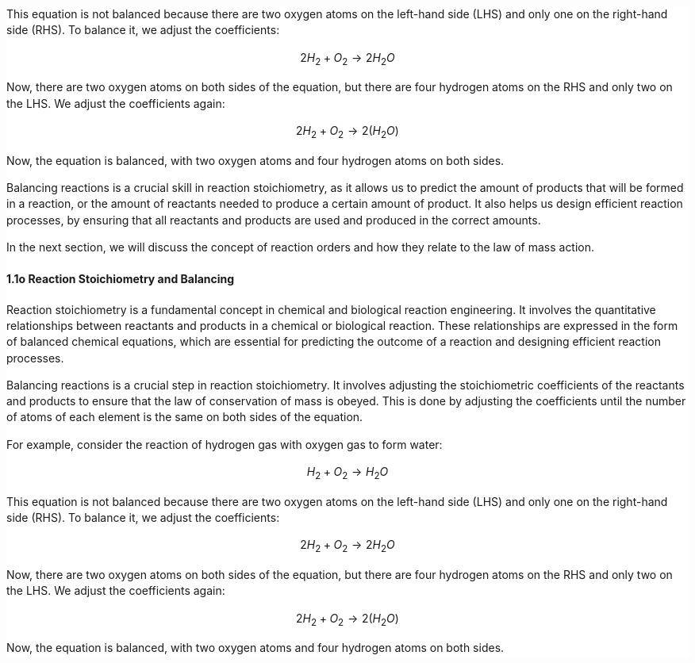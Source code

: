 This equation is not balanced because there are two oxygen atoms on the left-hand side (LHS) and only one on the right-hand side (RHS). To balance it, we adjust the coefficients:

$$
2H_2 + O_2 \rightarrow 2H_2O
$$

Now, there are two oxygen atoms on both sides of the equation, but there are four hydrogen atoms on the RHS and only two on the LHS. We adjust the coefficients again:

$$
2H_2 + O_2 \rightarrow 2(H_2O)
$$

Now, the equation is balanced, with two oxygen atoms and four hydrogen atoms on both sides.

Balancing reactions is a crucial skill in reaction stoichiometry, as it allows us to predict the amount of products that will be formed in a reaction, or the amount of reactants needed to produce a certain amount of product. It also helps us design efficient reaction processes, by ensuring that all reactants and products are used and produced in the correct amounts.

In the next section, we will discuss the concept of reaction orders and how they relate to the law of mass action.

#### 1.1o Reaction Stoichiometry and Balancing

Reaction stoichiometry is a fundamental concept in chemical and biological reaction engineering. It involves the quantitative relationships between reactants and products in a chemical or biological reaction. These relationships are expressed in the form of balanced chemical equations, which are essential for predicting the outcome of a reaction and designing efficient reaction processes.

Balancing reactions is a crucial step in reaction stoichiometry. It involves adjusting the stoichiometric coefficients of the reactants and products to ensure that the law of conservation of mass is obeyed. This is done by adjusting the coefficients until the number of atoms of each element is the same on both sides of the equation.

For example, consider the reaction of hydrogen gas with oxygen gas to form water:

$$
H_2 + O_2 \rightarrow H_2O
$$

This equation is not balanced because there are two oxygen atoms on the left-hand side (LHS) and only one on the right-hand side (RHS). To balance it, we adjust the coefficients:

$$
2H_2 + O_2 \rightarrow 2H_2O
$$

Now, there are two oxygen atoms on both sides of the equation, but there are four hydrogen atoms on the RHS and only two on the LHS. We adjust the coefficients again:

$$
2H_2 + O_2 \rightarrow 2(H_2O)
$$

Now, the equation is balanced, with two oxygen atoms and four hydrogen atoms on both sides.
